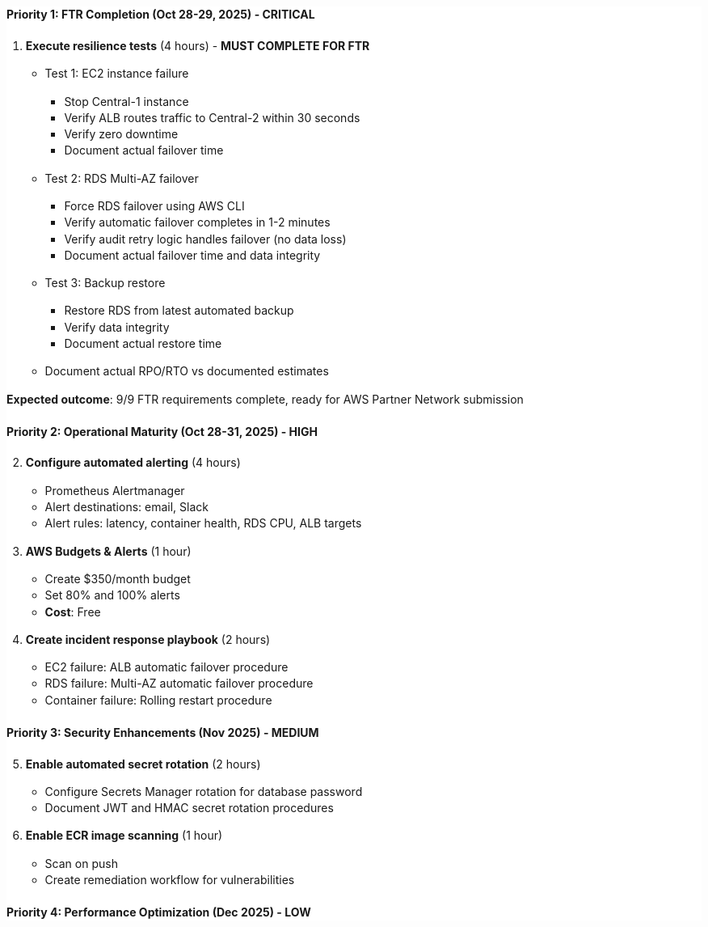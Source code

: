 #### Priority 1: FTR Completion (Oct 28-29, 2025) - **CRITICAL**

1. **Execute resilience tests** (4 hours) - **MUST COMPLETE FOR FTR**
   - Test 1: EC2 instance failure
     - Stop Central-1 instance
     - Verify ALB routes traffic to Central-2 within 30 seconds
     - Verify zero downtime
     - Document actual failover time

   - Test 2: RDS Multi-AZ failover
     - Force RDS failover using AWS CLI
     - Verify automatic failover completes in 1-2 minutes
     - Verify audit retry logic handles failover (no data loss)
     - Document actual failover time and data integrity

   - Test 3: Backup restore
     - Restore RDS from latest automated backup
     - Verify data integrity
     - Document actual restore time

   - Document actual RPO/RTO vs documented estimates

**Expected outcome**: 9/9 FTR requirements complete, ready for AWS Partner Network submission

#### Priority 2: Operational Maturity (Oct 28-31, 2025) - **HIGH**

2. **Configure automated alerting** (4 hours)
   - Prometheus Alertmanager
   - Alert destinations: email, Slack
   - Alert rules: latency, container health, RDS CPU, ALB targets

3. **AWS Budgets & Alerts** (1 hour)
   - Create $350/month budget
   - Set 80% and 100% alerts
   - **Cost**: Free

4. **Create incident response playbook** (2 hours)
   - EC2 failure: ALB automatic failover procedure
   - RDS failure: Multi-AZ automatic failover procedure
   - Container failure: Rolling restart procedure

#### Priority 3: Security Enhancements (Nov 2025) - **MEDIUM**

5. **Enable automated secret rotation** (2 hours)
   - Configure Secrets Manager rotation for database password
   - Document JWT and HMAC secret rotation procedures

6. **Enable ECR image scanning** (1 hour)
   - Scan on push
   - Create remediation workflow for vulnerabilities

#### Priority 4: Performance Optimization (Dec 2025) - **LOW**
